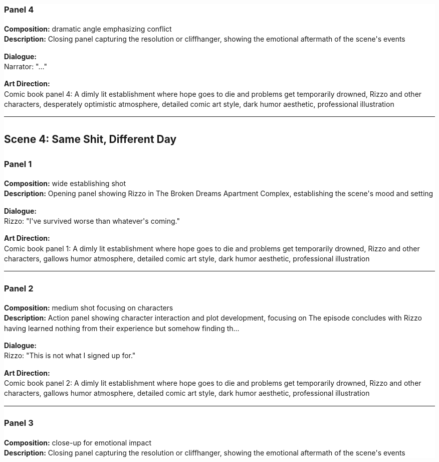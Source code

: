 
### Panel 4

**Composition:** dramatic angle emphasizing conflict  
**Description:** Closing panel capturing the resolution or cliffhanger, showing the emotional aftermath of the scene's events

**Dialogue:**  
Narrator: "..."

**Art Direction:**  
Comic book panel 4: A dimly lit establishment where hope goes to die and problems get temporarily drowned, Rizzo and other characters, desperately optimistic atmosphere, detailed comic art style, dark humor aesthetic, professional illustration

---

## Scene 4: Same Shit, Different Day


### Panel 1

**Composition:** wide establishing shot  
**Description:** Opening panel showing Rizzo in The Broken Dreams Apartment Complex, establishing the scene's mood and setting

**Dialogue:**  
Rizzo: "I've survived worse than whatever's coming."

**Art Direction:**  
Comic book panel 1: A dimly lit establishment where hope goes to die and problems get temporarily drowned, Rizzo and other characters, gallows humor atmosphere, detailed comic art style, dark humor aesthetic, professional illustration

---

### Panel 2

**Composition:** medium shot focusing on characters  
**Description:** Action panel showing character interaction and plot development, focusing on The episode concludes with Rizzo having learned nothing from their experience but somehow finding th...

**Dialogue:**  
Rizzo: "This is not what I signed up for."

**Art Direction:**  
Comic book panel 2: A dimly lit establishment where hope goes to die and problems get temporarily drowned, Rizzo and other characters, gallows humor atmosphere, detailed comic art style, dark humor aesthetic, professional illustration

---

### Panel 3

**Composition:** close-up for emotional impact  
**Description:** Closing panel capturing the resolution or cliffhanger, showing the emotional aftermath of the scene's events
